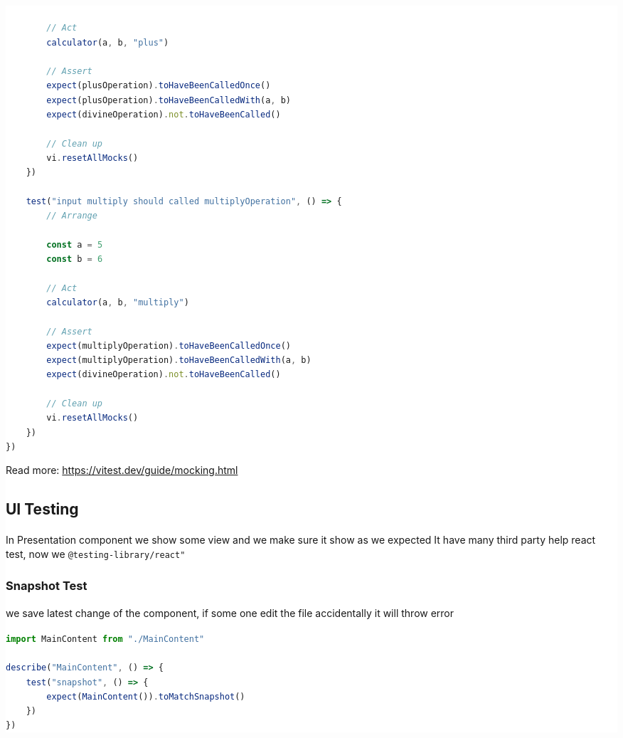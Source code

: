 ```javascript

		// Act
		calculator(a, b, "plus")

		// Assert
		expect(plusOperation).toHaveBeenCalledOnce()
		expect(plusOperation).toHaveBeenCalledWith(a, b)
		expect(divineOperation).not.toHaveBeenCalled()

		// Clean up
		vi.resetAllMocks()
	})

	test("input multiply should called multiplyOperation", () => {
		// Arrange

		const a = 5
		const b = 6

		// Act
		calculator(a, b, "multiply")

		// Assert
		expect(multiplyOperation).toHaveBeenCalledOnce()
		expect(multiplyOperation).toHaveBeenCalledWith(a, b)
		expect(divineOperation).not.toHaveBeenCalled()

		// Clean up
		vi.resetAllMocks()
	})
})
```

Read more: https://vitest.dev/guide/mocking.html

## UI Testing
In Presentation component we show some view and we make sure it show as we expected
It have many third party help react test, now we `@testing-library/react"`

### Snapshot Test
we save latest change of the component, if some one edit the file accidentally it will throw error

```javascript
import MainContent from "./MainContent"

describe("MainContent", () => {
	test("snapshot", () => {
		expect(MainContent()).toMatchSnapshot()
	})
})
```
